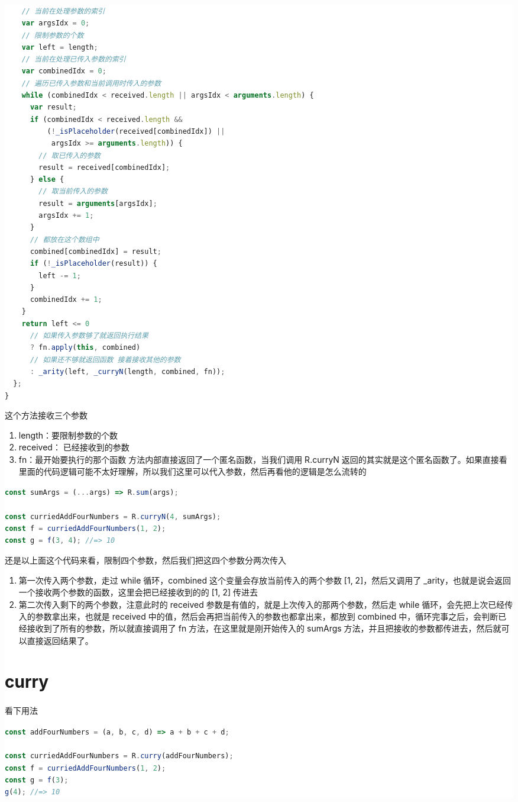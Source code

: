 ```js
    // 当前在处理参数的索引
    var argsIdx = 0;
    // 限制参数的个数
    var left = length;
    // 当前在处理已传入参数的索引
    var combinedIdx = 0;
    // 遍历已传入参数和当前调用时传入的参数
    while (combinedIdx < received.length || argsIdx < arguments.length) {
      var result;
      if (combinedIdx < received.length &&
          (!_isPlaceholder(received[combinedIdx]) ||
           argsIdx >= arguments.length)) {
        // 取已传入的参数
        result = received[combinedIdx];
      } else {
        // 取当前传入的参数
        result = arguments[argsIdx];
        argsIdx += 1;
      }
      // 都放在这个数组中
      combined[combinedIdx] = result;
      if (!_isPlaceholder(result)) {
        left -= 1;
      }
      combinedIdx += 1;
    }
    return left <= 0
      // 如果传入参数够了就返回执行结果
      ? fn.apply(this, combined)
      // 如果还不够就返回函数 接着接收其他的参数 
      : _arity(left, _curryN(length, combined, fn));
  };
}
```
这个方法接收三个参数
1. length：要限制参数的个数
2. received： 已经接收到的参数
3. fn：最开始要执行的那个函数
方法内部直接返回了一个匿名函数，当我们调用 R.curryN 返回的其实就是这个匿名函数了。如果直接看里面的代码逻辑可能不太好理解，所以我们这里可以代入参数，然后再看他的逻辑是怎么流转的
```js
const sumArgs = (...args) => R.sum(args);

const curriedAddFourNumbers = R.curryN(4, sumArgs);
const f = curriedAddFourNumbers(1, 2);
const g = f(3, 4); //=> 10
```
还是以上面这个代码来看，限制四个参数，然后我们把这四个参数分两次传入
1. 第一次传入两个参数，走过 while 循环，combined 这个变量会存放当前传入的两个参数 [1, 2]，然后又调用了 _arity，也就是说会返回一个接收两个参数的函数，这里会把已经接收到的的 [1, 2] 传进去
2. 第二次传入剩下的两个参数，注意此时的 received 参数是有值的，就是上次传入的那两个参数，然后走 while 循环，会先把上次已经传入的参数拿出来，也就是 received 中的值，然后会再把当前传入的参数也都拿出来，都放到 combined 中，循环完事之后，会判断已经接收到了所有的参数，所以就直接调用了 fn 方法，在这里就是刚开始传入的 sumArgs 方法，并且把接收的参数都传进去，然后就可以直接返回结果了。
# curry
看下用法
```js
const addFourNumbers = (a, b, c, d) => a + b + c + d;

const curriedAddFourNumbers = R.curry(addFourNumbers);
const f = curriedAddFourNumbers(1, 2);
const g = f(3);
g(4); //=> 10
```